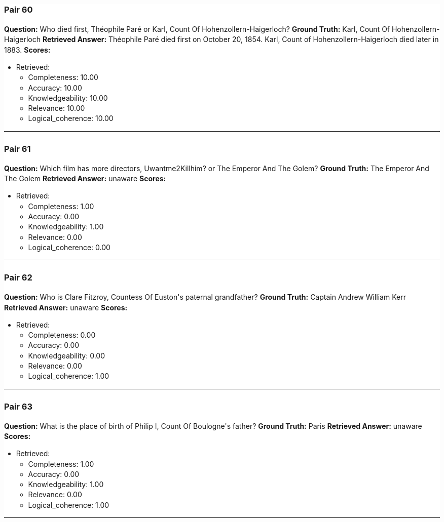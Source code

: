 
### Pair 60
**Question:** Who died first, Théophile Paré or Karl, Count Of Hohenzollern-Haigerloch?
**Ground Truth:** Karl, Count Of Hohenzollern-Haigerloch
**Retrieved Answer:** Théophile Paré died first on October 20, 1854. Karl, Count of Hohenzollern-Haigerloch died later in 1883.
**Scores:**
- Retrieved:
  - Completeness: 10.00
  - Accuracy: 10.00
  - Knowledgeability: 10.00
  - Relevance: 10.00
  - Logical_coherence: 10.00

---

### Pair 61
**Question:** Which film has more directors, Uwantme2Killhim? or The Emperor And The Golem?
**Ground Truth:** The Emperor And The Golem
**Retrieved Answer:** unaware
**Scores:**
- Retrieved:
  - Completeness: 1.00
  - Accuracy: 0.00
  - Knowledgeability: 1.00
  - Relevance: 0.00
  - Logical_coherence: 0.00

---

### Pair 62
**Question:** Who is Clare Fitzroy, Countess Of Euston's paternal grandfather?
**Ground Truth:** Captain Andrew William Kerr
**Retrieved Answer:** unaware
**Scores:**
- Retrieved:
  - Completeness: 0.00
  - Accuracy: 0.00
  - Knowledgeability: 0.00
  - Relevance: 0.00
  - Logical_coherence: 1.00

---

### Pair 63
**Question:** What is the place of birth of Philip I, Count Of Boulogne's father?
**Ground Truth:** Paris
**Retrieved Answer:** unaware
**Scores:**
- Retrieved:
  - Completeness: 1.00
  - Accuracy: 0.00
  - Knowledgeability: 1.00
  - Relevance: 0.00
  - Logical_coherence: 1.00

---